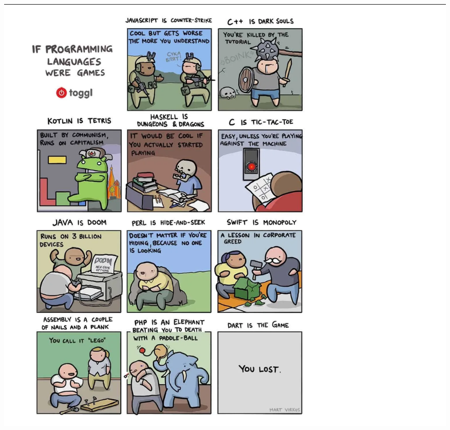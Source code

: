 ***

<figure><img src="../../.gitbook/assets/image (69).png" alt="" width="563"><figcaption></figcaption></figure>
